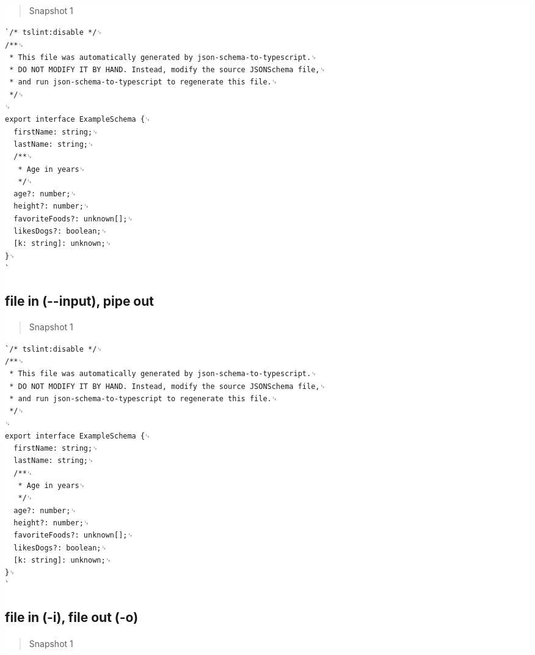 > Snapshot 1

    `/* tslint:disable */␊
    /**␊
     * This file was automatically generated by json-schema-to-typescript.␊
     * DO NOT MODIFY IT BY HAND. Instead, modify the source JSONSchema file,␊
     * and run json-schema-to-typescript to regenerate this file.␊
     */␊
    ␊
    export interface ExampleSchema {␊
      firstName: string;␊
      lastName: string;␊
      /**␊
       * Age in years␊
       */␊
      age?: number;␊
      height?: number;␊
      favoriteFoods?: unknown[];␊
      likesDogs?: boolean;␊
      [k: string]: unknown;␊
    }␊
    `

## file in (--input), pipe out

> Snapshot 1

    `/* tslint:disable */␊
    /**␊
     * This file was automatically generated by json-schema-to-typescript.␊
     * DO NOT MODIFY IT BY HAND. Instead, modify the source JSONSchema file,␊
     * and run json-schema-to-typescript to regenerate this file.␊
     */␊
    ␊
    export interface ExampleSchema {␊
      firstName: string;␊
      lastName: string;␊
      /**␊
       * Age in years␊
       */␊
      age?: number;␊
      height?: number;␊
      favoriteFoods?: unknown[];␊
      likesDogs?: boolean;␊
      [k: string]: unknown;␊
    }␊
    `

## file in (-i), file out (-o)

> Snapshot 1
